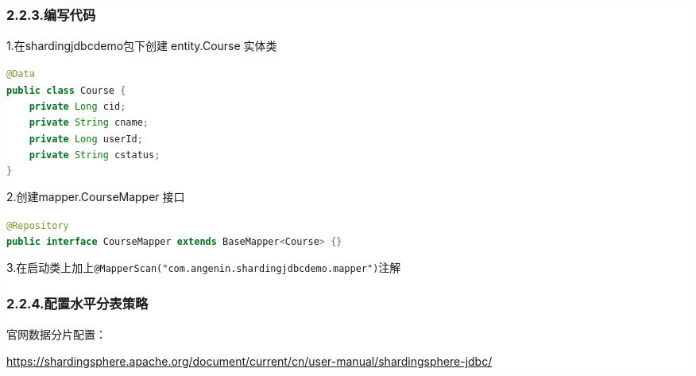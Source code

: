 ### 2.2.3.编写代码

1.在shardingjdbcdemo包下创建 entity.Course 实体类

```java
@Data
public class Course {
    private Long cid;
    private String cname;
    private Long userId;
    private String cstatus;
}
```

2.创建mapper.CourseMapper 接口

```java
@Repository
public interface CourseMapper extends BaseMapper<Course> {}
```

3.在启动类上加上`@MapperScan("com.angenin.shardingjdbcdemo.mapper")`注解

### 2.2.4.配置水平分表策略

官网数据分片配置：

https://shardingsphere.apache.org/document/current/cn/user-manual/shardingsphere-jdbc/
